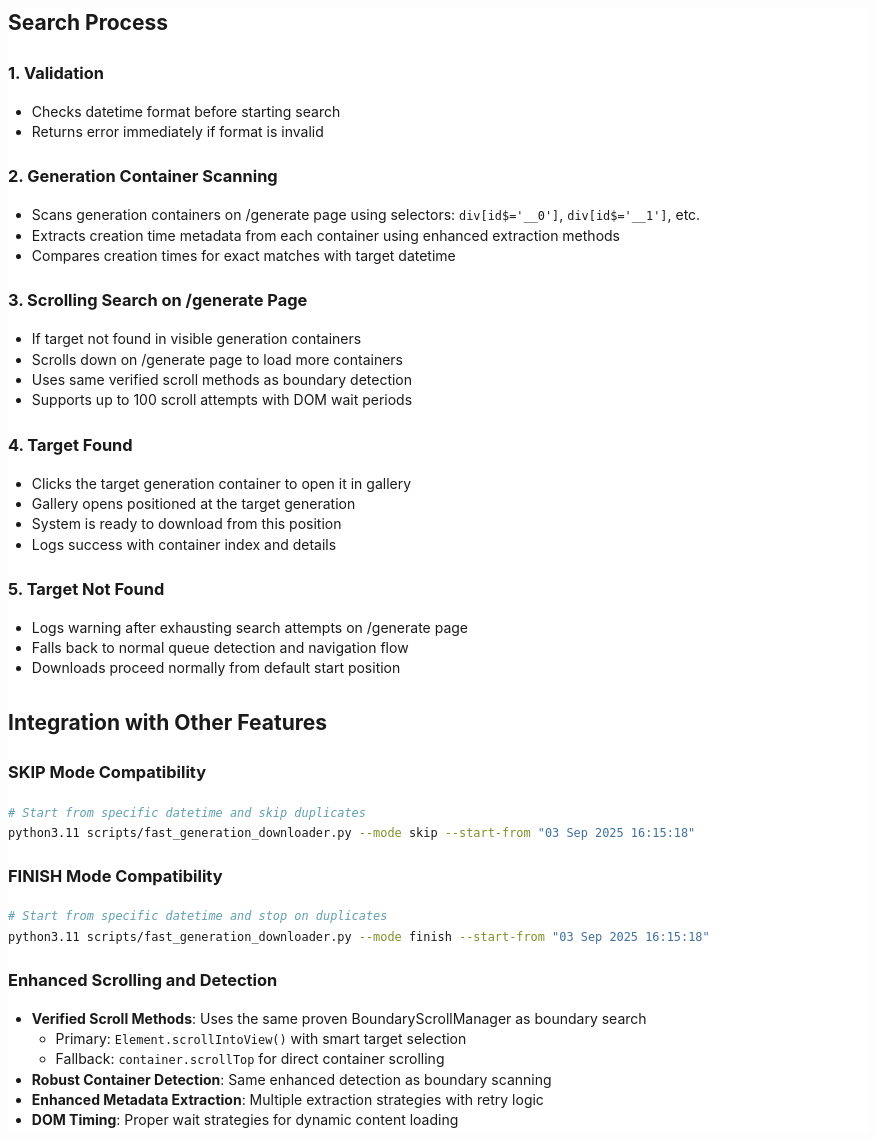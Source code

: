 ## Search Process

### 1. Validation
- Checks datetime format before starting search
- Returns error immediately if format is invalid

### 2. Generation Container Scanning  
- Scans generation containers on /generate page using selectors: `div[id$='__0']`, `div[id$='__1']`, etc.
- Extracts creation time metadata from each container using enhanced extraction methods
- Compares creation times for exact matches with target datetime

### 3. Scrolling Search on /generate Page
- If target not found in visible generation containers
- Scrolls down on /generate page to load more containers
- Uses same verified scroll methods as boundary detection
- Supports up to 100 scroll attempts with DOM wait periods

### 4. Target Found
- Clicks the target generation container to open it in gallery
- Gallery opens positioned at the target generation
- System is ready to download from this position
- Logs success with container index and details

### 5. Target Not Found
- Logs warning after exhausting search attempts on /generate page
- Falls back to normal queue detection and navigation flow
- Downloads proceed normally from default start position

## Integration with Other Features

### SKIP Mode Compatibility
```bash
# Start from specific datetime and skip duplicates
python3.11 scripts/fast_generation_downloader.py --mode skip --start-from "03 Sep 2025 16:15:18"
```

### FINISH Mode Compatibility  
```bash
# Start from specific datetime and stop on duplicates
python3.11 scripts/fast_generation_downloader.py --mode finish --start-from "03 Sep 2025 16:15:18"
```

### Enhanced Scrolling and Detection
- **Verified Scroll Methods**: Uses the same proven BoundaryScrollManager as boundary search
  - Primary: `Element.scrollIntoView()` with smart target selection
  - Fallback: `container.scrollTop` for direct container scrolling
- **Robust Container Detection**: Same enhanced detection as boundary scanning
- **Enhanced Metadata Extraction**: Multiple extraction strategies with retry logic
- **DOM Timing**: Proper wait strategies for dynamic content loading
